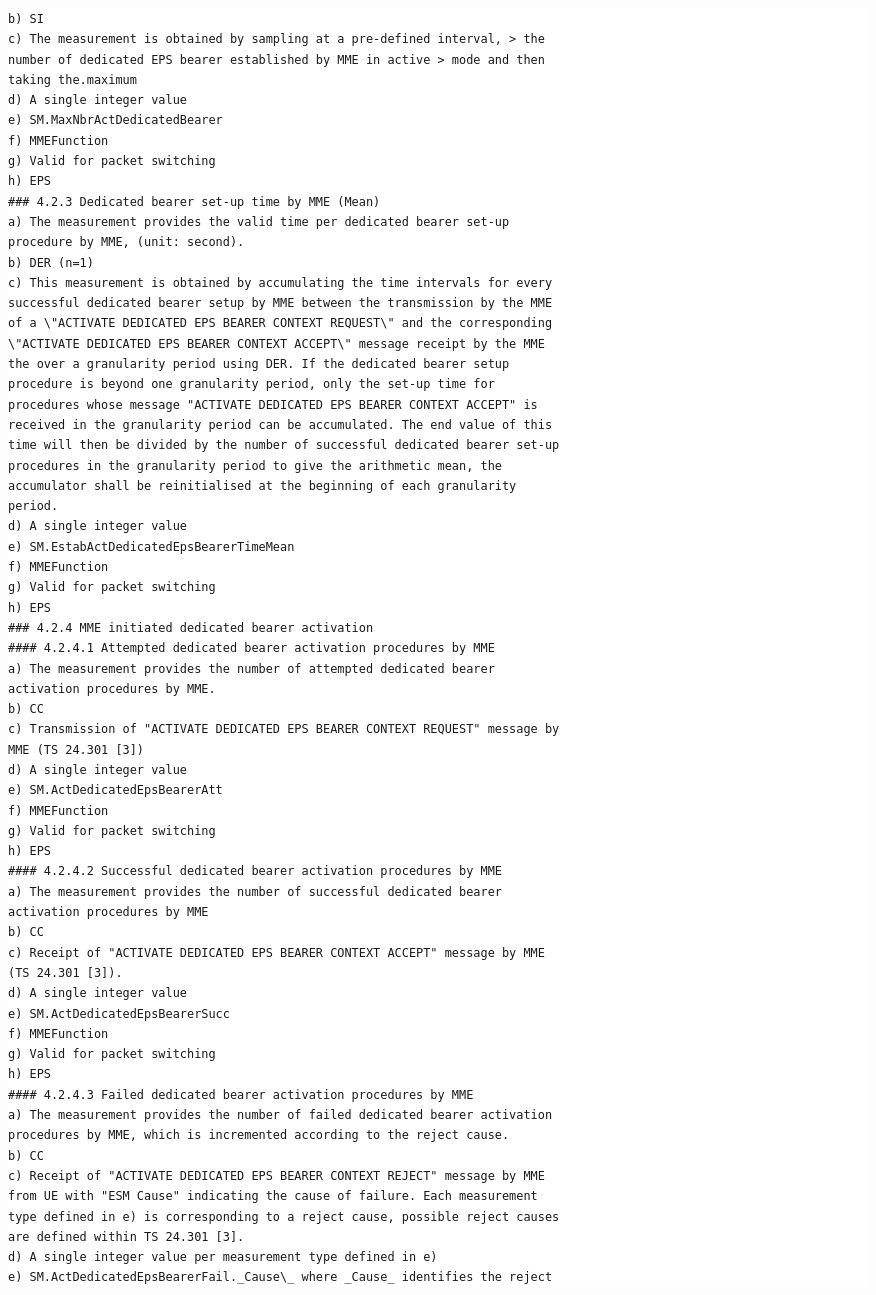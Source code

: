 ```{=html}
b) SI
c) The measurement is obtained by sampling at a pre-defined interval, > the
number of dedicated EPS bearer established by MME in active > mode and then
taking the.maximum
d) A single integer value
e) SM.MaxNbrActDedicatedBearer
f) MMEFunction
g) Valid for packet switching
h) EPS
### 4.2.3 Dedicated bearer set-up time by MME (Mean)
a) The measurement provides the valid time per dedicated bearer set-up
procedure by MME, (unit: second).
b) DER (n=1)
c) This measurement is obtained by accumulating the time intervals for every
successful dedicated bearer setup by MME between the transmission by the MME
of a \"ACTIVATE DEDICATED EPS BEARER CONTEXT REQUEST\" and the corresponding
\"ACTIVATE DEDICATED EPS BEARER CONTEXT ACCEPT\" message receipt by the MME
the over a granularity period using DER. If the dedicated bearer setup
procedure is beyond one granularity period, only the set-up time for
procedures whose message "ACTIVATE DEDICATED EPS BEARER CONTEXT ACCEPT" is
received in the granularity period can be accumulated. The end value of this
time will then be divided by the number of successful dedicated bearer set-up
procedures in the granularity period to give the arithmetic mean, the
accumulator shall be reinitialised at the beginning of each granularity
period.
d) A single integer value
e) SM.EstabActDedicatedEpsBearerTimeMean
f) MMEFunction
g) Valid for packet switching
h) EPS
### 4.2.4 MME initiated dedicated bearer activation
#### 4.2.4.1 Attempted dedicated bearer activation procedures by MME
a) The measurement provides the number of attempted dedicated bearer
activation procedures by MME.
b) CC
c) Transmission of "ACTIVATE DEDICATED EPS BEARER CONTEXT REQUEST" message by
MME (TS 24.301 [3])
d) A single integer value
e) SM.ActDedicatedEpsBearerAtt
f) MMEFunction
g) Valid for packet switching
h) EPS
#### 4.2.4.2 Successful dedicated bearer activation procedures by MME
a) The measurement provides the number of successful dedicated bearer
activation procedures by MME
b) CC
c) Receipt of "ACTIVATE DEDICATED EPS BEARER CONTEXT ACCEPT" message by MME
(TS 24.301 [3]).
d) A single integer value
e) SM.ActDedicatedEpsBearerSucc
f) MMEFunction
g) Valid for packet switching
h) EPS
#### 4.2.4.3 Failed dedicated bearer activation procedures by MME
a) The measurement provides the number of failed dedicated bearer activation
procedures by MME, which is incremented according to the reject cause.
b) CC
c) Receipt of "ACTIVATE DEDICATED EPS BEARER CONTEXT REJECT" message by MME
from UE with "ESM Cause" indicating the cause of failure. Each measurement
type defined in e) is corresponding to a reject cause, possible reject causes
are defined within TS 24.301 [3].
d) A single integer value per measurement type defined in e)
e) SM.ActDedicatedEpsBearerFail._Cause\_ where _Cause_ identifies the reject
```